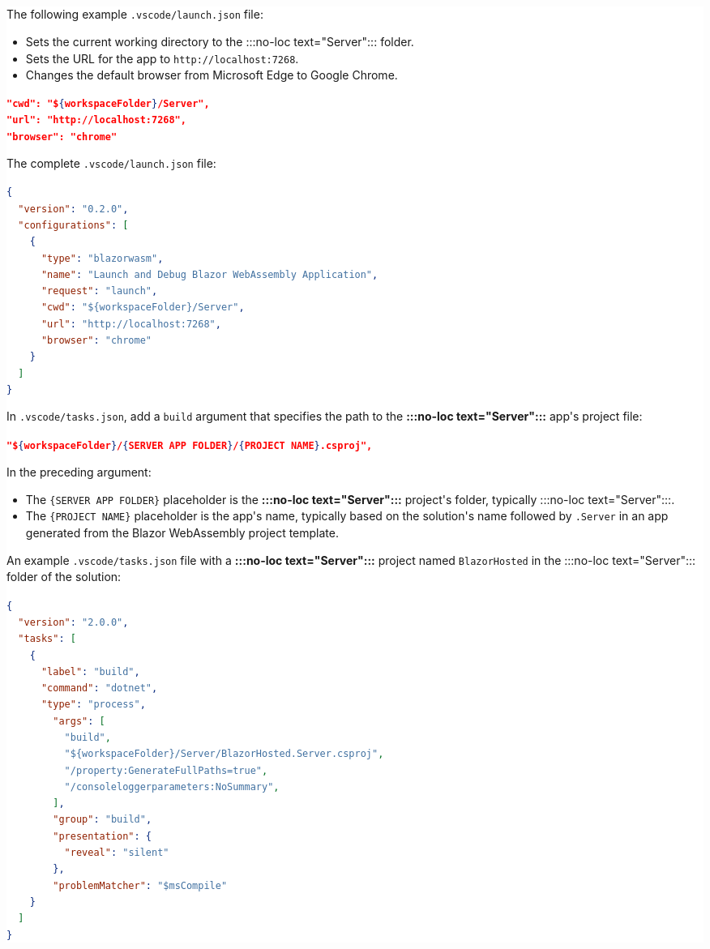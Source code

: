    The following example `.vscode/launch.json` file:

   * Sets the current working directory to the :::no-loc text="Server"::: folder.
   * Sets the URL for the app to `http://localhost:7268`.
   * Changes the default browser from Microsoft Edge to Google Chrome.

   ```json
   "cwd": "${workspaceFolder}/Server",
   "url": "http://localhost:7268",
   "browser": "chrome"
   ```

   The complete `.vscode/launch.json` file:

   ```json
   {
     "version": "0.2.0",
     "configurations": [
       {
         "type": "blazorwasm",
         "name": "Launch and Debug Blazor WebAssembly Application",
         "request": "launch",
         "cwd": "${workspaceFolder}/Server",
         "url": "http://localhost:7268",
         "browser": "chrome"
       }
     ]
   }
   ```

   In `.vscode/tasks.json`, add a `build` argument that specifies the path to the **:::no-loc text="Server":::** app's project file:

   ```json
   "${workspaceFolder}/{SERVER APP FOLDER}/{PROJECT NAME}.csproj",
   ```

   In the preceding argument:

   * The `{SERVER APP FOLDER}` placeholder is the **:::no-loc text="Server":::** project's folder, typically :::no-loc text="Server":::.
   * The `{PROJECT NAME}` placeholder is the app's name, typically based on the solution's name followed by `.Server` in an app generated from the Blazor WebAssembly project template.

   An example `.vscode/tasks.json` file with a **:::no-loc text="Server":::** project named `BlazorHosted` in the :::no-loc text="Server"::: folder of the solution:

   ```json
   {
     "version": "2.0.0",
     "tasks": [
       {
         "label": "build",
         "command": "dotnet",
         "type": "process",
           "args": [
             "build",
             "${workspaceFolder}/Server/BlazorHosted.Server.csproj",
             "/property:GenerateFullPaths=true",
             "/consoleloggerparameters:NoSummary",
           ],
           "group": "build",
           "presentation": {
             "reveal": "silent"
           },
           "problemMatcher": "$msCompile"
       }
     ]
   }
   ```